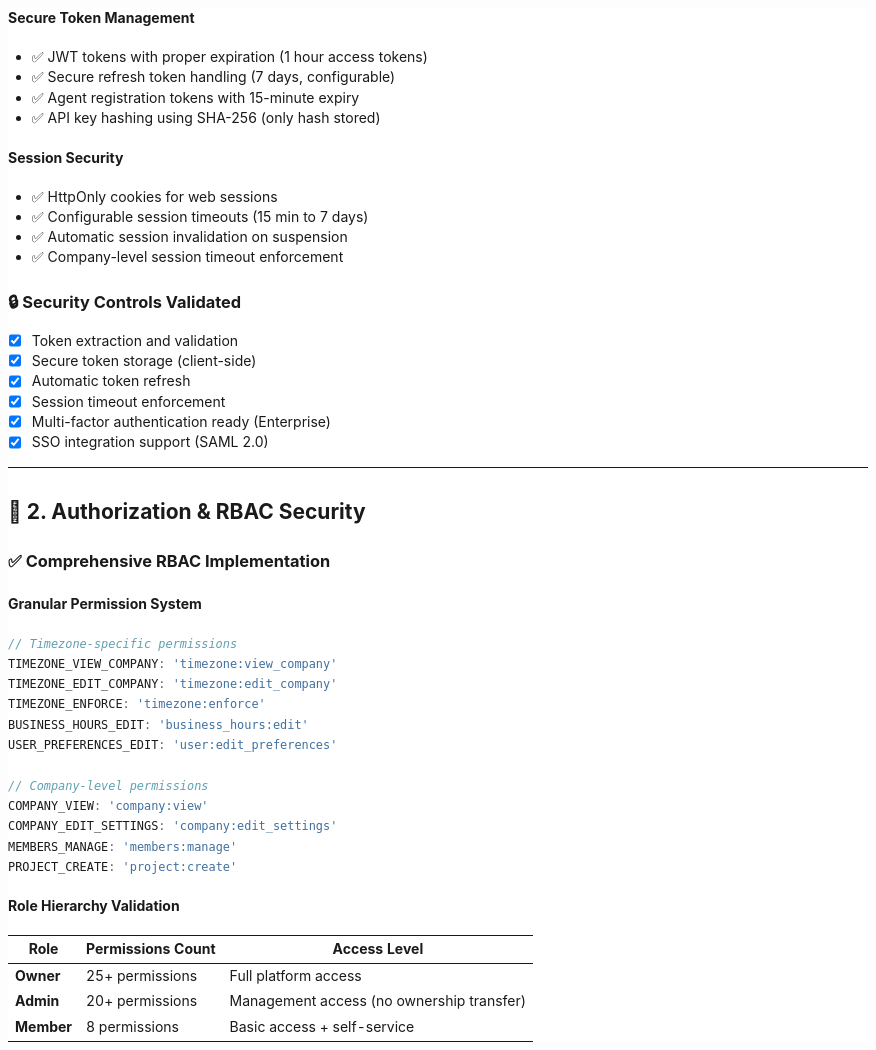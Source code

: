 
#### **Secure Token Management**
- ✅ JWT tokens with proper expiration (1 hour access tokens)
- ✅ Secure refresh token handling (7 days, configurable)
- ✅ Agent registration tokens with 15-minute expiry
- ✅ API key hashing using SHA-256 (only hash stored)

#### **Session Security**
- ✅ HttpOnly cookies for web sessions
- ✅ Configurable session timeouts (15 min to 7 days)
- ✅ Automatic session invalidation on suspension
- ✅ Company-level session timeout enforcement

### 🔒 **Security Controls Validated**
- [x] Token extraction and validation
- [x] Secure token storage (client-side)
- [x] Automatic token refresh
- [x] Session timeout enforcement
- [x] Multi-factor authentication ready (Enterprise)
- [x] SSO integration support (SAML 2.0)

---

## 🔑 **2. Authorization & RBAC Security**

### ✅ **Comprehensive RBAC Implementation**

#### **Granular Permission System**
```typescript
// Timezone-specific permissions
TIMEZONE_VIEW_COMPANY: 'timezone:view_company'
TIMEZONE_EDIT_COMPANY: 'timezone:edit_company'  
TIMEZONE_ENFORCE: 'timezone:enforce'
BUSINESS_HOURS_EDIT: 'business_hours:edit'
USER_PREFERENCES_EDIT: 'user:edit_preferences'

// Company-level permissions
COMPANY_VIEW: 'company:view'
COMPANY_EDIT_SETTINGS: 'company:edit_settings'
MEMBERS_MANAGE: 'members:manage'
PROJECT_CREATE: 'project:create'
```

#### **Role Hierarchy Validation**
| Role | Permissions Count | Access Level |
|------|------------------|--------------|
| **Owner** | 25+ permissions | Full platform access |
| **Admin** | 20+ permissions | Management access (no ownership transfer) |
| **Member** | 8 permissions | Basic access + self-service |

